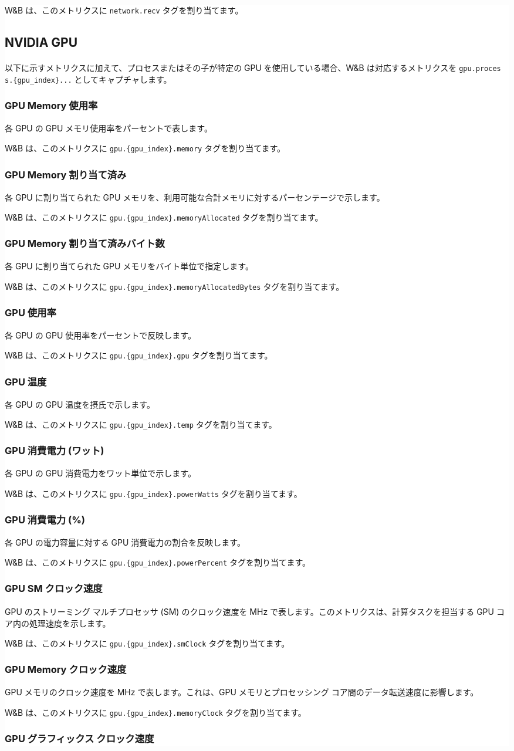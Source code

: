 W&B は、このメトリクスに `network.recv` タグを割り当てます。

## NVIDIA GPU

以下に示すメトリクスに加えて、プロセスまたはその子が特定の GPU を使用している場合、W&B は対応するメトリクスを `gpu.process.{gpu_index}...` としてキャプチャします。

### GPU Memory 使用率
各 GPU の GPU メモリ使用率をパーセントで表します。

W&B は、このメトリクスに `gpu.{gpu_index}.memory` タグを割り当てます。

### GPU Memory 割り当て済み
各 GPU に割り当てられた GPU メモリを、利用可能な合計メモリに対するパーセンテージで示します。

W&B は、このメトリクスに `gpu.{gpu_index}.memoryAllocated` タグを割り当てます。

### GPU Memory 割り当て済みバイト数
各 GPU に割り当てられた GPU メモリをバイト単位で指定します。

W&B は、このメトリクスに `gpu.{gpu_index}.memoryAllocatedBytes` タグを割り当てます。

### GPU 使用率
各 GPU の GPU 使用率をパーセントで反映します。

W&B は、このメトリクスに `gpu.{gpu_index}.gpu` タグを割り当てます。

### GPU 温度
各 GPU の GPU 温度を摂氏で示します。

W&B は、このメトリクスに `gpu.{gpu_index}.temp` タグを割り当てます。

### GPU 消費電力 (ワット)
各 GPU の GPU 消費電力をワット単位で示します。

W&B は、このメトリクスに `gpu.{gpu_index}.powerWatts` タグを割り当てます。

### GPU 消費電力 (%)

各 GPU の電力容量に対する GPU 消費電力の割合を反映します。

W&B は、このメトリクスに `gpu.{gpu_index}.powerPercent` タグを割り当てます。

### GPU SM クロック速度
GPU のストリーミング マルチプロセッサ (SM) のクロック速度を MHz で表します。このメトリクスは、計算タスクを担当する GPU コア内の処理速度を示します。

W&B は、このメトリクスに `gpu.{gpu_index}.smClock` タグを割り当てます。

### GPU Memory クロック速度
GPU メモリのクロック速度を MHz で表します。これは、GPU メモリとプロセッシング コア間のデータ転送速度に影響します。

W&B は、このメトリクスに `gpu.{gpu_index}.memoryClock` タグを割り当てます。

### GPU グラフィックス クロック速度
